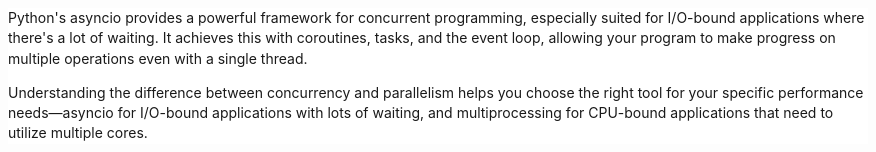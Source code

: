 Python's asyncio provides a powerful framework for concurrent programming, especially suited for I/O-bound applications where there's a lot of waiting. It achieves this with coroutines, tasks, and the event loop, allowing your program to make progress on multiple operations even with a single thread.

Understanding the difference between concurrency and parallelism helps you choose the right tool for your specific performance needs—asyncio for I/O-bound applications with lots of waiting, and multiprocessing for CPU-bound applications that need to utilize multiple cores.

